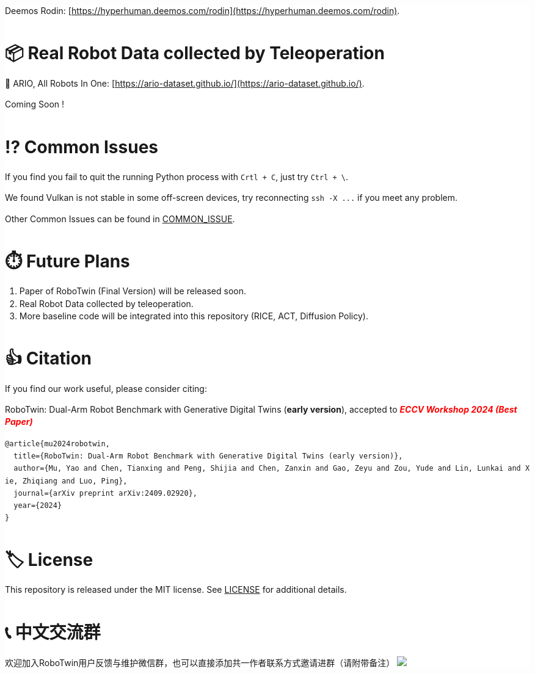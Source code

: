 Deemos Rodin: [https://hyperhuman.deemos.com/rodin](https://hyperhuman.deemos.com/rodin).

# 📦 Real Robot Data collected by Teleoperation

🦾 ARIO, All Robots In One: [https://ario-dataset.github.io/](https://ario-dataset.github.io/).

Coming Soon !

# ⁉️ Common Issues
If you find you fail to quit the running Python process with `Crtl + C`, just try `Ctrl + \`.

We found Vulkan is not stable in some off-screen devices, try reconnecting `ssh -X ...` if you meet any problem.

Other Common Issues can be found in [COMMON_ISSUE](./COMMON_ISSUE.md).

# ⏱️ Future Plans
1. Paper of RoboTwin (Final Version) will be released soon.
2. Real Robot Data collected by teleoperation.
3. More baseline code will be integrated into this repository (RICE, ACT, Diffusion Policy).


# 👍 Citation
If you find our work useful, please consider citing:

RoboTwin: Dual-Arm Robot Benchmark with Generative Digital Twins (**early version**), accepted to <i style="color: red; display: inline;"><b>ECCV Workshop 2024 (Best Paper)</b></i>
```
@article{mu2024robotwin,
  title={RoboTwin: Dual-Arm Robot Benchmark with Generative Digital Twins (early version)},
  author={Mu, Yao and Chen, Tianxing and Peng, Shijia and Chen, Zanxin and Gao, Zeyu and Zou, Yude and Lin, Lunkai and Xie, Zhiqiang and Luo, Ping},
  journal={arXiv preprint arXiv:2409.02920},
  year={2024}
}
```

# 🏷️ License
This repository is released under the MIT license. See [LICENSE](./LICENSE) for additional details.

# 📞 中文交流群
欢迎加入RoboTwin用户反馈与维护微信群，也可以直接添加共一作者联系方式邀请进群（请附带备注）
![](./files/community.png)

